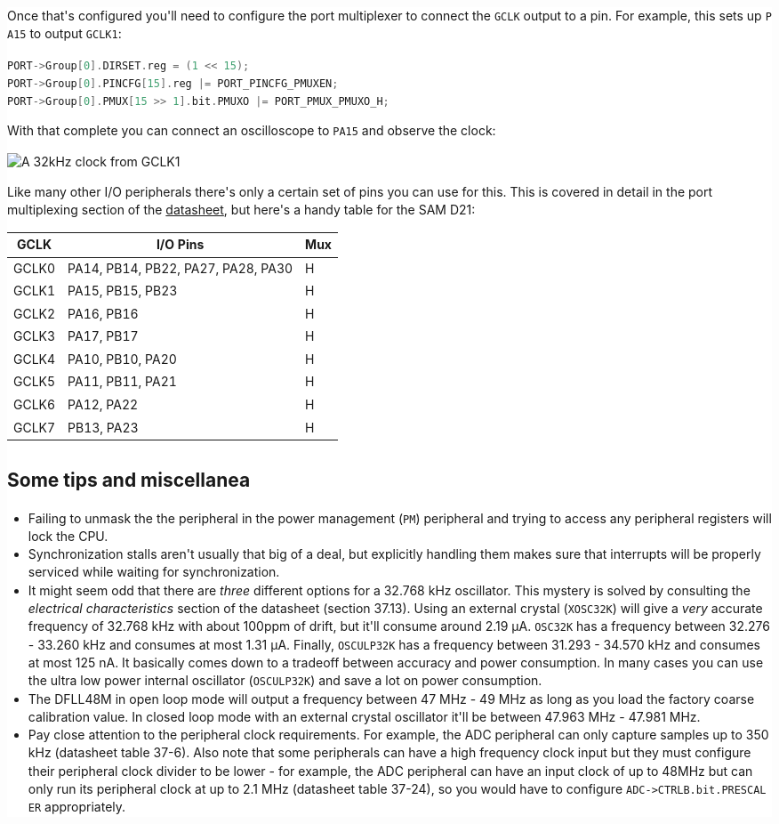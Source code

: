 Once that's configured you'll need to configure the port multiplexer to connect the `GCLK` output to a pin. For example, this sets up `PA15` to output `GCLK1`:

```c
PORT->Group[0].DIRSET.reg = (1 << 15);
PORT->Group[0].PINCFG[15].reg |= PORT_PINCFG_PMUXEN;
PORT->Group[0].PMUX[15 >> 1].bit.PMUXO |= PORT_PMUX_PMUXO_H;
```

With that complete you can connect an oscilloscope to `PA15` and observe the clock:

![A 32kHz clock from GCLK1](../static/2020-12-2/32khz.png)

Like many other I/O peripherals there's only a certain set of pins you can use for this. This is covered in detail in the port multiplexing section of the [datasheet][datasheet], but here's a handy table for the SAM D21:

| GCLK | I/O Pins | Mux |
| --- | --- | --- |
| GCLK0 | PA14, PB14, PB22, PA27, PA28, PA30 | H |
| GCLK1 | PA15, PB15, PB23 | H |
| GCLK2 | PA16, PB16 | H |
| GCLK3 | PA17, PB17 | H |
| GCLK4 | PA10, PB10, PA20 | H |
| GCLK5 | PA11, PB11, PA21 | H |
| GCLK6 | PA12, PA22 | H |
| GCLK7 | PB13, PA23 | H |

## Some tips and miscellanea

* Failing to unmask the the peripheral in the power management (`PM`) peripheral and trying to access any peripheral registers will lock the CPU.
* Synchronization stalls aren't usually that big of a deal, but explicitly handling them makes sure that interrupts will be properly serviced while waiting for synchronization.
* It might seem odd that there are *three* different options for a 32.768 kHz oscillator. This mystery is solved by consulting the *electrical characteristics* section of the datasheet (section 37.13). Using an external crystal (`XOSC32K`) will give a *very* accurate frequency of 32.768 kHz with about 100ppm of drift, but it'll consume around 2.19 μA. `OSC32K` has a frequency between 32.276 - 33.260 kHz and consumes at most 1.31 μA. Finally, `OSCULP32K` has a frequency between 31.293 - 34.570 kHz and consumes at most 125 nA. It basically comes down to a tradeoff between accuracy and power consumption. In many cases you can use the ultra low power internal oscillator (`OSCULP32K`) and save a lot on power consumption.
* The DFLL48M in open loop mode will output a frequency between 47 MHz - 49 MHz as long as you load the factory coarse calibration value. In closed loop mode with an external crystal oscillator it'll be between 47.963 MHz - 47.981 MHz.
* Pay close attention to the peripheral clock requirements. For example, the ADC peripheral can only capture samples up to 350 kHz (datasheet table 37-6). Also note that some peripherals can have a high frequency clock input but they must configure their peripheral clock divider to be lower - for example, the ADC peripheral can have an input clock of up to 48MHz but can only run its peripheral clock at up to 2.1 MHz (datasheet table 37-24), so you would have to configure `ADC->CTRLB.bit.PRESCALER` appropriately.


[datasheet]: https://ww1.microchip.com/downloads/en/DeviceDoc/SAM_D21_DA1_Family_DataSheet_DS40001882F.pdf
[errata]: http://ww1.microchip.com/downloads/en/DeviceDoc/SAM-D21-Family-Silicon-Errata-and-DataSheet-Clarification-DS80000760D.pdf